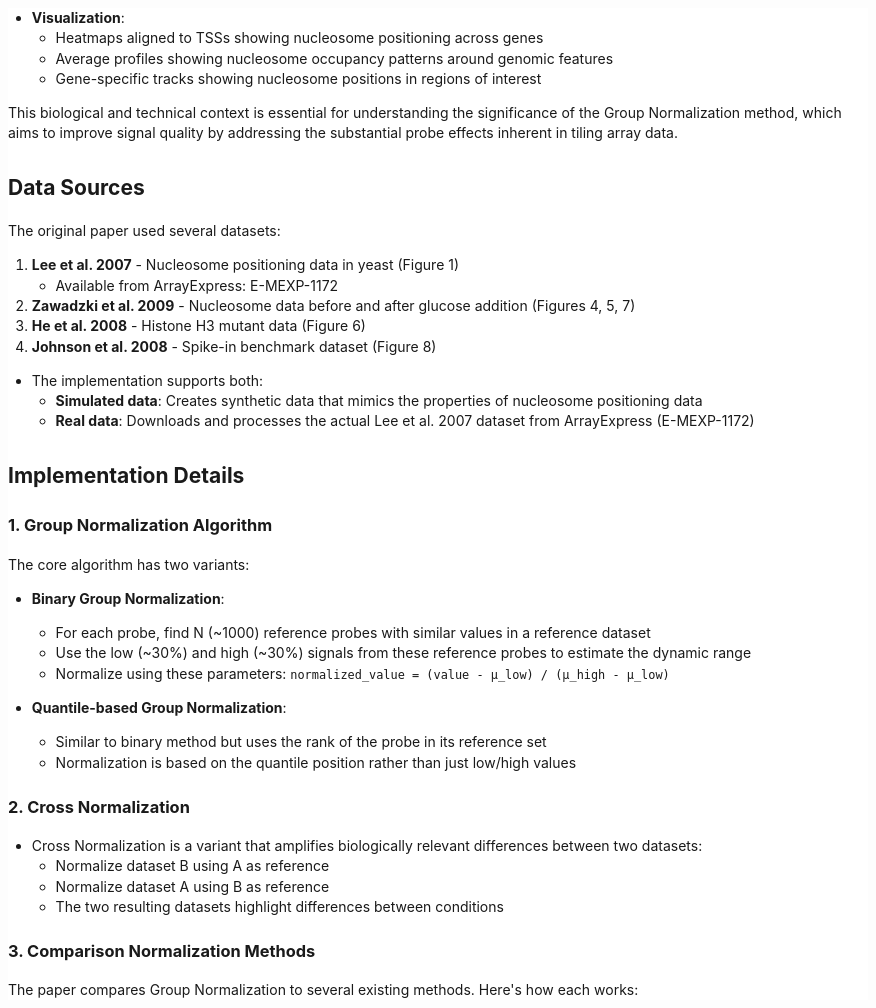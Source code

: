 * **Visualization**:
   - Heatmaps aligned to TSSs showing nucleosome positioning across genes
   - Average profiles showing nucleosome occupancy patterns around genomic features
   - Gene-specific tracks showing nucleosome positions in regions of interest

This biological and technical context is essential for understanding the significance of the Group Normalization method, which aims to improve signal quality by addressing the substantial probe effects inherent in tiling array data.

## Data Sources

The original paper used several datasets:

1. **Lee et al. 2007** - Nucleosome positioning data in yeast (Figure 1)
   - Available from ArrayExpress: E-MEXP-1172
2. **Zawadzki et al. 2009** - Nucleosome data before and after glucose addition (Figures 4, 5, 7)
3. **He et al. 2008** - Histone H3 mutant data (Figure 6)
4. **Johnson et al. 2008** - Spike-in benchmark dataset (Figure 8)

* The implementation supports both:  
   - **Simulated data**: Creates synthetic data that mimics the properties of nucleosome positioning data
   - **Real data**: Downloads and processes the actual Lee et al. 2007 dataset from ArrayExpress (E-MEXP-1172)

## Implementation Details

### 1. Group Normalization Algorithm

The core algorithm has two variants:

* **Binary Group Normalization**:
   - For each probe, find N (~1000) reference probes with similar values in a reference dataset
   - Use the low (~30%) and high (~30%) signals from these reference probes to estimate the dynamic range
   - Normalize using these parameters: `normalized_value = (value - μ_low) / (μ_high - μ_low)`

* **Quantile-based Group Normalization**:
   - Similar to binary method but uses the rank of the probe in its reference set
   - Normalization is based on the quantile position rather than just low/high values

### 2. Cross Normalization

* Cross Normalization is a variant that amplifies biologically relevant differences between two datasets:
   - Normalize dataset B using A as reference
   - Normalize dataset A using B as reference
   - The two resulting datasets highlight differences between conditions

### 3. Comparison Normalization Methods

The paper compares Group Normalization to several existing methods. Here's how each works:
